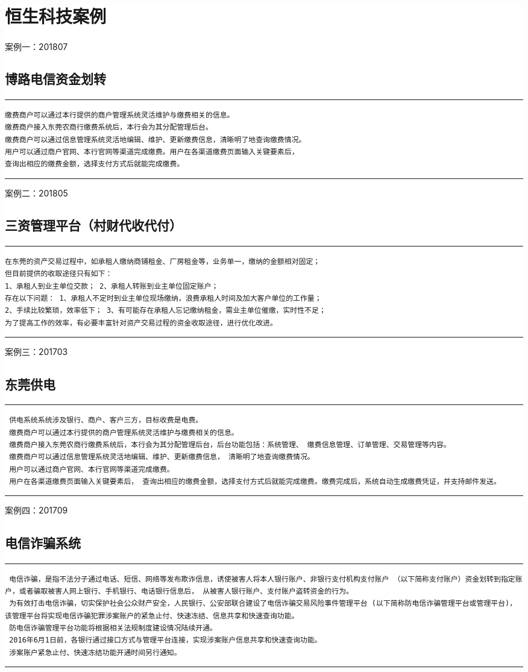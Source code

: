 # **恒生科技案例**

案例一：201807

## 博路电信资金划转
---
    缴费商户可以通过本行提供的商户管理系统灵活维护与缴费相关的信息。
    缴费商户接入东莞农商行缴费系统后，本行会为其分配管理后台。
    缴费商户可以通过信息管理系统灵活地编辑、维护、更新缴费信息，清晰明了地查询缴费情况。
    用户可以通过商户官网、本行官网等渠道完成缴费。用户在各渠道缴费页面输入关键要素后，
    查询出相应的缴费金额，选择支付方式后就能完成缴费。
---

案例二：201805

## 三资管理平台（村财代收代付）
---
    在东莞的资产交易过程中，如承租人缴纳商铺租金、厂房租金等，业务单一，缴纳的金额相对固定；
    但目前提供的收取途径只有如下： 
    1、承租人到业主单位交款； 2、承租人转账到业主单位固定账户； 
    存在以下问题： 1、承租人不定时到业主单位现场缴纳，浪费承租人时间及加大客户单位的工作量； 
    2、手续比较繁琐，效率低下； 3、有可能存在承租人忘记缴纳租金，需业主单位催缴，实时性不足； 
    为了提高工作的效率，有必要丰富针对资产交易过程的资金收取途径，进行优化改进。
    
---

案例三：201703

## 东莞供电
---
     供电系统系统涉及银行、商户、客户三方，目标收费是电费。 
     缴费商户可以通过本行提供的商户管理系统灵活维护与缴费相关的信息。 
     缴费商户接入东莞农商行缴费系统后，本行会为其分配管理后台，后台功能包括：系统管理、 缴费信息管理、订单管理、交易管理等内容。
     缴费商户可以通过信息管理系统灵活地编辑、维护、更新缴费信息， 清晰明了地查询缴费情况。 
     用户可以通过商户官网、本行官网等渠道完成缴费。
     用户在各渠道缴费页面输入关键要素后， 查询出相应的缴费金额，选择支付方式后就能完成缴费。缴费完成后，系统自动生成缴费凭证，并支持邮件发送。
     
---

案例四：201709

## 电信诈骗系统
---
     电信诈骗，是指不法分子通过电话、短信、网络等发布欺诈信息，诱使被害人将本人银行账户、非银行支付机构支付账户 （以下简称支付账户）资金划转到指定账户，或者骗取被害人网上银行、手机银行、电话银行信息后， 从被害人银行账户、支付账户盗转资金的行为。 
     为有效打击电信诈骗，切实保护社会公众财产安全，人民银行、公安部联合建设了电信诈骗交易风险事件管理平台 (以下简称防电信诈骗管理平台或管理平台)，该管理平台将实现电信诈骗犯罪涉案账户的紧急止付、快速冻结、信息共享和快速查询功能。
     防电信诈骗管理平台功能将根据相关法规制度建设情况陆续开通。 
     2016年6月1日前，各银行通过接口方式与管理平台连接，实现涉案账户信息共享和快速查询功能。 
     涉案账户紧急止付、快速冻结功能开通时间另行通知。 
     
---